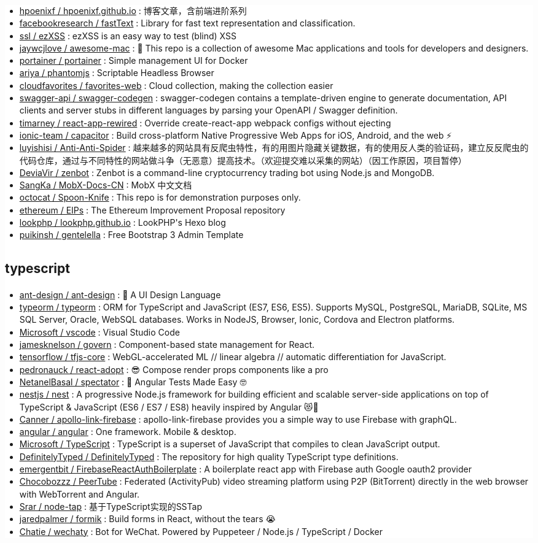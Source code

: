 - [hpoenixf / hpoenixf.github.io](https://github.com/hpoenixf/hpoenixf.github.io) : 博客文章，含前端进阶系列
- [facebookresearch / fastText](https://github.com/facebookresearch/fastText) : Library for fast text representation and classification.
- [ssl / ezXSS](https://github.com/ssl/ezXSS) : ezXSS is an easy way to test (blind) XSS
- [jaywcjlove / awesome-mac](https://github.com/jaywcjlove/awesome-mac) :  This repo is a collection of awesome Mac applications and tools for developers and designers.
- [portainer / portainer](https://github.com/portainer/portainer) : Simple management UI for Docker
- [ariya / phantomjs](https://github.com/ariya/phantomjs) : Scriptable Headless Browser
- [cloudfavorites / favorites-web](https://github.com/cloudfavorites/favorites-web) : Cloud collection, making the collection easier
- [swagger-api / swagger-codegen](https://github.com/swagger-api/swagger-codegen) : swagger-codegen contains a template-driven engine to generate documentation, API clients and server stubs in different languages by parsing your OpenAPI / Swagger definition.
- [timarney / react-app-rewired](https://github.com/timarney/react-app-rewired) : Override create-react-app webpack configs without ejecting
- [ionic-team / capacitor](https://github.com/ionic-team/capacitor) : Build cross-platform Native Progressive Web Apps for iOS, Android, and the web ⚡️
- [luyishisi / Anti-Anti-Spider](https://github.com/luyishisi/Anti-Anti-Spider) : 越来越多的网站具有反爬虫特性，有的用图片隐藏关键数据，有的使用反人类的验证码，建立反反爬虫的代码仓库，通过与不同特性的网站做斗争（无恶意）提高技术。（欢迎提交难以采集的网站）（因工作原因，项目暂停）
- [DeviaVir / zenbot](https://github.com/DeviaVir/zenbot) : Zenbot is a command-line cryptocurrency trading bot using Node.js and MongoDB.
- [SangKa / MobX-Docs-CN](https://github.com/SangKa/MobX-Docs-CN) : MobX 中文文档
- [octocat / Spoon-Knife](https://github.com/octocat/Spoon-Knife) : This repo is for demonstration purposes only.
- [ethereum / EIPs](https://github.com/ethereum/EIPs) : The Ethereum Improvement Proposal repository
- [lookphp / lookphp.github.io](https://github.com/lookphp/lookphp.github.io) : LookPHP's Hexo blog
- [puikinsh / gentelella](https://github.com/puikinsh/gentelella) : Free Bootstrap 3 Admin Template


## typescript

- [ant-design / ant-design](https://github.com/ant-design/ant-design) : 🐜 A UI Design Language
- [typeorm / typeorm](https://github.com/typeorm/typeorm) : ORM for TypeScript and JavaScript (ES7, ES6, ES5). Supports MySQL, PostgreSQL, MariaDB, SQLite, MS SQL Server, Oracle, WebSQL databases. Works in NodeJS, Browser, Ionic, Cordova and Electron platforms.
- [Microsoft / vscode](https://github.com/Microsoft/vscode) : Visual Studio Code
- [jamesknelson / govern](https://github.com/jamesknelson/govern) : Component-based state management for React.
- [tensorflow / tfjs-core](https://github.com/tensorflow/tfjs-core) : WebGL-accelerated ML // linear algebra // automatic differentiation for JavaScript.
- [pedronauck / react-adopt](https://github.com/pedronauck/react-adopt) : 😎 Compose render props components like a pro
- [NetanelBasal / spectator](https://github.com/NetanelBasal/spectator) : 👻 Angular Tests Made Easy 🤓
- [nestjs / nest](https://github.com/nestjs/nest) : A progressive Node.js framework for building efficient and scalable server-side applications on top of TypeScript & JavaScript (ES6 / ES7 / ES8) heavily inspired by Angular 😻🚀
- [Canner / apollo-link-firebase](https://github.com/Canner/apollo-link-firebase) : apollo-link-firebase provides you a simple way to use Firebase with graphQL.
- [angular / angular](https://github.com/angular/angular) : One framework. Mobile & desktop.
- [Microsoft / TypeScript](https://github.com/Microsoft/TypeScript) : TypeScript is a superset of JavaScript that compiles to clean JavaScript output.
- [DefinitelyTyped / DefinitelyTyped](https://github.com/DefinitelyTyped/DefinitelyTyped) : The repository for high quality TypeScript type definitions.
- [emergentbit / FirebaseReactAuthBoilerplate](https://github.com/emergentbit/FirebaseReactAuthBoilerplate) : A boilerplate react app with Firebase auth Google oauth2 provider
- [Chocobozzz / PeerTube](https://github.com/Chocobozzz/PeerTube) : Federated (ActivityPub) video streaming platform using P2P (BitTorrent) directly in the web browser with WebTorrent and Angular.
- [Srar / node-tap](https://github.com/Srar/node-tap) : 基于TypeScript实现的SSTap
- [jaredpalmer / formik](https://github.com/jaredpalmer/formik) : Build forms in React, without the tears 😭
- [Chatie / wechaty](https://github.com/Chatie/wechaty) : Bot for WeChat. Powered by Puppeteer / Node.js / TypeScript / Docker